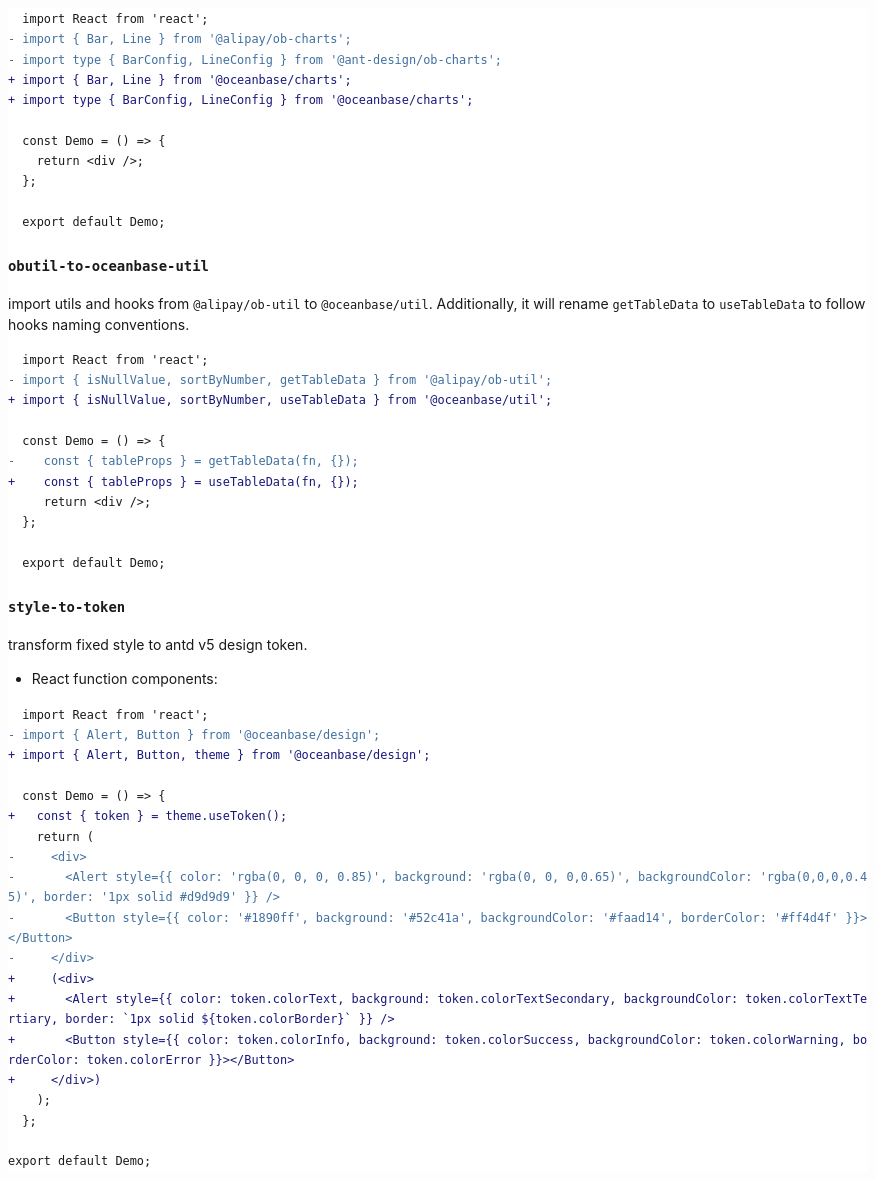 ```diff
  import React from 'react';
- import { Bar, Line } from '@alipay/ob-charts';
- import type { BarConfig, LineConfig } from '@ant-design/ob-charts';
+ import { Bar, Line } from '@oceanbase/charts';
+ import type { BarConfig, LineConfig } from '@oceanbase/charts';

  const Demo = () => {
    return <div />;
  };

  export default Demo;
```

### `obutil-to-oceanbase-util`

import utils and hooks from `@alipay/ob-util` to `@oceanbase/util`. Additionally, it will rename `getTableData` to `useTableData` to follow hooks naming conventions.

```diff
  import React from 'react';
- import { isNullValue, sortByNumber, getTableData } from '@alipay/ob-util';
+ import { isNullValue, sortByNumber, useTableData } from '@oceanbase/util';

  const Demo = () => {
-    const { tableProps } = getTableData(fn, {});
+    const { tableProps } = useTableData(fn, {});
     return <div />;
  };

  export default Demo;
```

### `style-to-token`

transform fixed style to antd v5 design token.

- React function components:

```diff
  import React from 'react';
- import { Alert, Button } from '@oceanbase/design';
+ import { Alert, Button, theme } from '@oceanbase/design';

  const Demo = () => {
+   const { token } = theme.useToken();
    return (
-     <div>
-       <Alert style={{ color: 'rgba(0, 0, 0, 0.85)', background: 'rgba(0, 0, 0,0.65)', backgroundColor: 'rgba(0,0,0,0.45)', border: '1px solid #d9d9d9' }} />
-       <Button style={{ color: '#1890ff', background: '#52c41a', backgroundColor: '#faad14', borderColor: '#ff4d4f' }}></Button>
-     </div>
+     (<div>
+       <Alert style={{ color: token.colorText, background: token.colorTextSecondary, backgroundColor: token.colorTextTertiary, border: `1px solid ${token.colorBorder}` }} />
+       <Button style={{ color: token.colorInfo, background: token.colorSuccess, backgroundColor: token.colorWarning, borderColor: token.colorError }}></Button>
+     </div>)
    );
  };

export default Demo;
```

